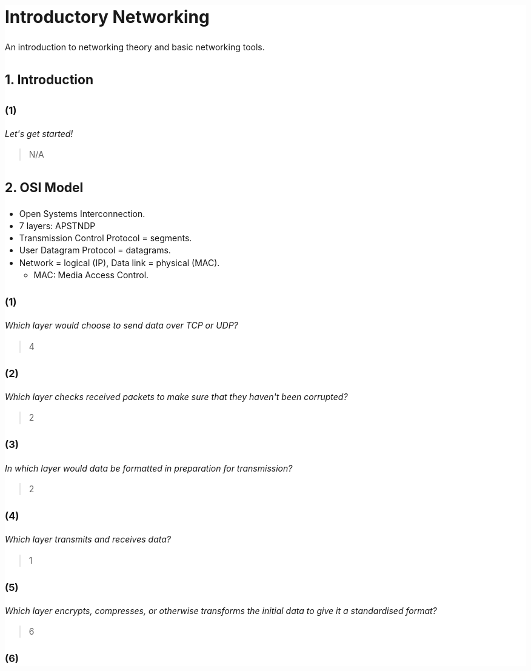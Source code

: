 Introductory Networking
=======================

An introduction to networking theory and basic networking tools.

## 1. Introduction

### (1)

_Let's get started!_

> N/A

## 2. OSI Model

- Open Systems Interconnection.
- 7 layers: APSTNDP
- Transmission Control Protocol = segments.
- User Datagram Protocol = datagrams.
- Network = logical (IP), Data link = physical (MAC).
  - MAC: Media Access Control.

### (1)

_Which layer would choose to send data over TCP or UDP?_

> 4

### (2)

_Which layer checks received packets to make sure that they haven't been corrupted?_

> 2

### (3)

_In which layer would data be formatted in preparation for transmission?_

> 2

### (4)

_Which layer transmits and receives data?_

> 1

### (5)

_Which layer encrypts, compresses, or otherwise transforms the
initial data to give it a standardised format?_

> 6

### (6)
